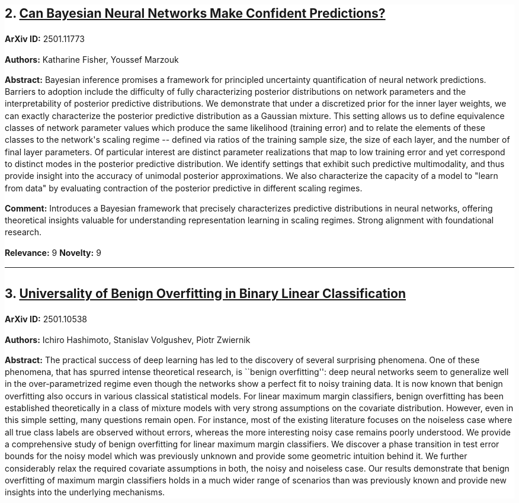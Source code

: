 
## 2. [Can Bayesian Neural Networks Make Confident Predictions?](https://arxiv.org/abs/2501.11773) <a id="link2"></a>

**ArXiv ID:** 2501.11773

**Authors:** Katharine Fisher, Youssef Marzouk

**Abstract:** Bayesian inference promises a framework for principled uncertainty quantification of neural network predictions. Barriers to adoption include the difficulty of fully characterizing posterior distributions on network parameters and the interpretability of posterior predictive distributions. We demonstrate that under a discretized prior for the inner layer weights, we can exactly characterize the posterior predictive distribution as a Gaussian mixture. This setting allows us to define equivalence classes of network parameter values which produce the same likelihood (training error) and to relate the elements of these classes to the network's scaling regime -- defined via ratios of the training sample size, the size of each layer, and the number of final layer parameters. Of particular interest are distinct parameter realizations that map to low training error and yet correspond to distinct modes in the posterior predictive distribution. We identify settings that exhibit such predictive multimodality, and thus provide insight into the accuracy of unimodal posterior approximations. We also characterize the capacity of a model to "learn from data" by evaluating contraction of the posterior predictive in different scaling regimes.

**Comment:** Introduces a Bayesian framework that precisely characterizes predictive distributions in neural networks, offering theoretical insights valuable for understanding representation learning in scaling regimes. Strong alignment with foundational research.

**Relevance:** 9
**Novelty:** 9

---

## 3. [Universality of Benign Overfitting in Binary Linear Classification](https://arxiv.org/abs/2501.10538) <a id="link3"></a>

**ArXiv ID:** 2501.10538

**Authors:** Ichiro Hashimoto, Stanislav Volgushev, Piotr Zwiernik

**Abstract:** The practical success of deep learning has led to the discovery of several surprising phenomena. One of these phenomena, that has spurred intense theoretical research, is ``benign overfitting'': deep neural networks seem to generalize well in the over-parametrized regime even though the networks show a perfect fit to noisy training data. It is now known that benign overfitting also occurs in various classical statistical models. For linear maximum margin classifiers, benign overfitting has been established theoretically in a class of mixture models with very strong assumptions on the covariate distribution. However, even in this simple setting, many questions remain open. For instance, most of the existing literature focuses on the noiseless case where all true class labels are observed without errors, whereas the more interesting noisy case remains poorly understood. We provide a comprehensive study of benign overfitting for linear maximum margin classifiers. We discover a phase transition in test error bounds for the noisy model which was previously unknown and provide some geometric intuition behind it. We further considerably relax the required covariate assumptions in both, the noisy and noiseless case. Our results demonstrate that benign overfitting of maximum margin classifiers holds in a much wider range of scenarios than was previously known and provide new insights into the underlying mechanisms.
